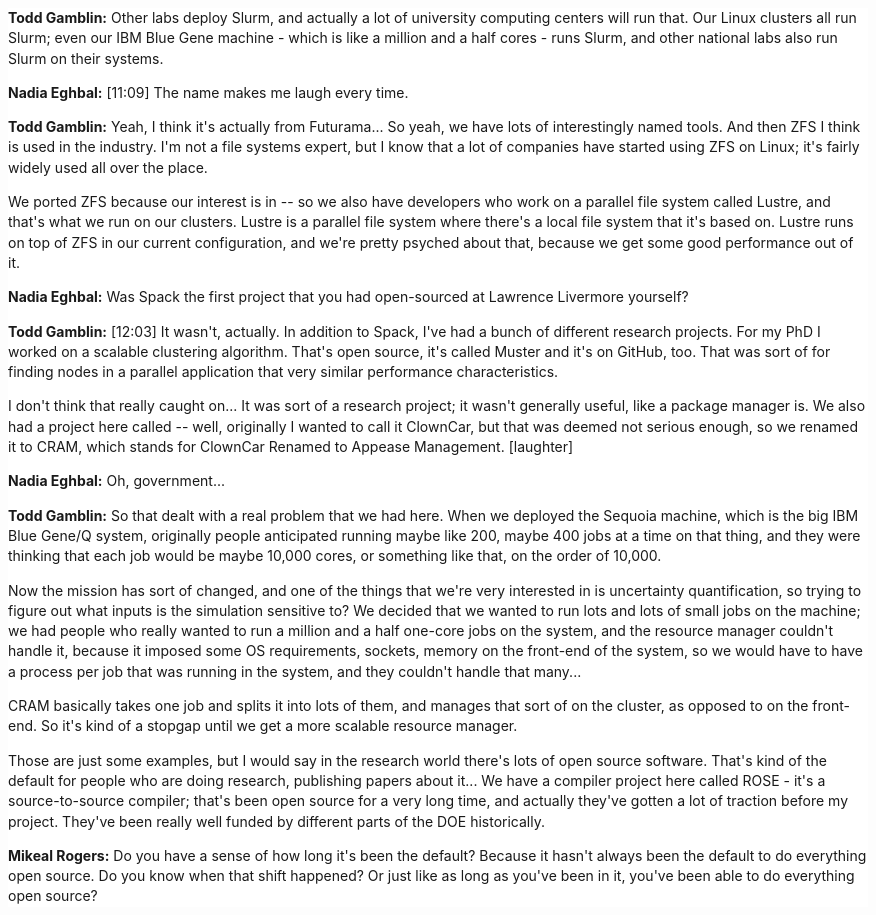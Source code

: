 **Todd Gamblin:** Other labs deploy Slurm, and actually a lot of university computing centers will run that. Our Linux clusters all run Slurm; even our IBM Blue Gene machine - which is like a million and a half cores - runs Slurm, and other national labs also run Slurm on their systems.

**Nadia Eghbal:** \[11:09\] The name makes me laugh every time.

**Todd Gamblin:** Yeah, I think it's actually from Futurama... So yeah, we have lots of interestingly named tools. And then ZFS I think is used in the industry. I'm not a file systems expert, but I know that a lot of companies have started using ZFS on Linux; it's fairly widely used all over the place.

We ported ZFS because our interest is in -- so we also have developers who work on a parallel file system called Lustre, and that's what we run on our clusters. Lustre is a parallel file system where there's a local file system that it's based on. Lustre runs on top of ZFS in our current configuration, and we're pretty psyched about that, because we get some good performance out of it.

**Nadia Eghbal:** Was Spack the first project that you had open-sourced at Lawrence Livermore yourself?

**Todd Gamblin:** \[12:03\] It wasn't, actually. In addition to Spack, I've had a bunch of different research projects. For my PhD I worked on a scalable clustering algorithm. That's open source, it's called Muster and it's on GitHub, too. That was sort of for finding nodes in a parallel application that very similar performance characteristics.

I don't think that really caught on... It was sort of a research project; it wasn't generally useful, like a package manager is. We also had a project here called -- well, originally I wanted to call it ClownCar, but that was deemed not serious enough, so we renamed it to CRAM, which stands for ClownCar Renamed to Appease Management. \[laughter\]

**Nadia Eghbal:** Oh, government...

**Todd Gamblin:** So that dealt with a real problem that we had here. When we deployed the Sequoia machine, which is the big IBM Blue Gene/Q system, originally people anticipated running maybe like 200, maybe 400 jobs at a time on that thing, and they were thinking that each job would be maybe 10,000 cores, or something like that, on the order of 10,000.

Now the mission has sort of changed, and one of the things that we're very interested in is uncertainty quantification, so trying to figure out what inputs is the simulation sensitive to? We decided that we wanted to run lots and lots of small jobs on the machine; we had people who really wanted to run a million and a half one-core jobs on the system, and the resource manager couldn't handle it, because it imposed some OS requirements, sockets, memory on the front-end of the system, so we would have to have a process per job that was running in the system, and they couldn't handle that many...

CRAM basically takes one job and splits it into lots of them, and manages that sort of on the cluster, as opposed to on the front-end. So it's kind of a stopgap until we get a more scalable resource manager.

Those are just some examples, but I would say in the research world there's lots of open source software. That's kind of the default for people who are doing research, publishing papers about it... We have a compiler project here called ROSE - it's a source-to-source compiler; that's been open source for a very long time, and actually they've gotten a lot of traction before my project. They've been really well funded by different parts of the DOE historically.

**Mikeal Rogers:** Do you have a sense of how long it's been the default? Because it hasn't always been the default to do everything open source. Do you know when that shift happened? Or just like as long as you've been in it, you've been able to do everything open source?
